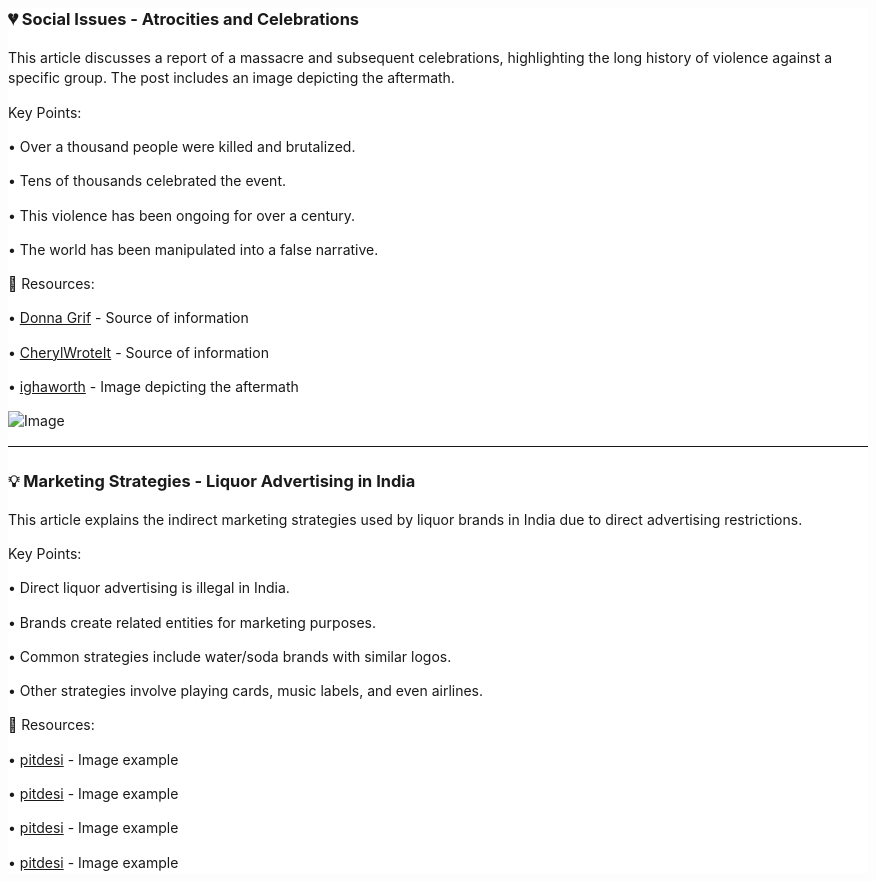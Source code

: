 ### 💔 Social Issues - Atrocities and Celebrations

This article discusses a report of a massacre and subsequent celebrations, highlighting the long history of violence against a specific group.  The post includes an image depicting the aftermath.

Key Points:

• Over a thousand people were killed and brutalized.


• Tens of thousands celebrated the event.


• This violence has been ongoing for over a century.


• The world has been manipulated into a false narrative.


🔗 Resources:

• [Donna Grif](https://x.com/Donna_Grif) - Source of information


• [CherylWroteIt](https://x.com/CherylWroteIt) - Source of information


• [ighaworth](https://x.com/ighaworth/status/1895847103441834361/photo/1) - Image depicting the aftermath


![Image](https://pbs.twimg.com/media/Gk9m5OWWgAA0hG4?format=jpg&name=small)

---
### 💡 Marketing Strategies - Liquor Advertising in India

This article explains the indirect marketing strategies used by liquor brands in India due to direct advertising restrictions.

Key Points:

• Direct liquor advertising is illegal in India.


• Brands create related entities for marketing purposes.


• Common strategies include water/soda brands with similar logos.


• Other strategies involve playing cards, music labels, and even airlines.



🔗 Resources:

• [pitdesi](https://x.com/pitdesi/status/1895896248831615326/photo/1) - Image example


• [pitdesi](https://x.com/pitdesi/status/1895896248831615326/photo/2) - Image example


• [pitdesi](https://x.com/pitdesi/status/1895896248831615326/photo/3) - Image example


• [pitdesi](https://x.com/pitdesi/status/1895896248831615326/photo/4) - Image example
